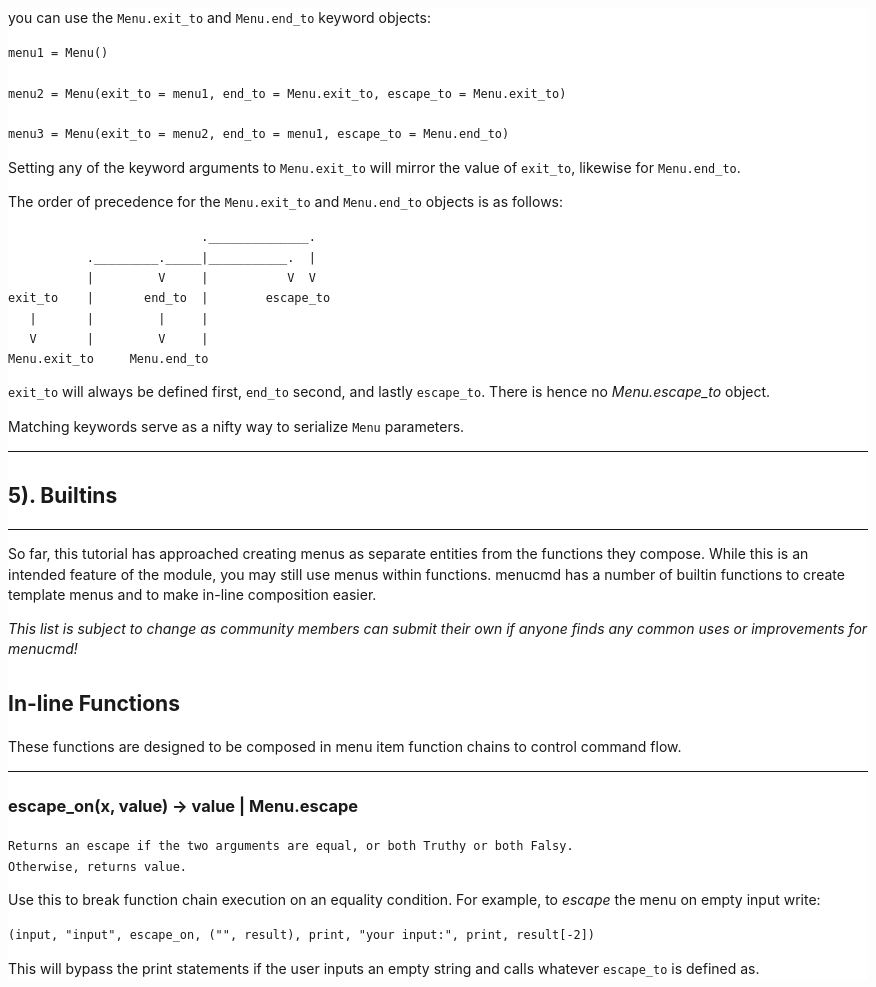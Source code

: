 you can use the `Menu.exit_to` and `Menu.end_to` keyword objects:

```commandline
menu1 = Menu()

menu2 = Menu(exit_to = menu1, end_to = Menu.exit_to, escape_to = Menu.exit_to)

menu3 = Menu(exit_to = menu2, end_to = menu1, escape_to = Menu.end_to)
```

Setting any of the keyword arguments to `Menu.exit_to` will mirror the value of `exit_to`, 
likewise for `Menu.end_to`.

The order of precedence for the `Menu.exit_to` and `Menu.end_to` objects is as follows:
```commandline
                           .______________.
           ._________._____|___________.  |
           |         V     |           V  V
exit_to    |       end_to  |        escape_to
   |       |         |     |
   V       |         V     |
Menu.exit_to     Menu.end_to
```

`exit_to` will always be defined first, `end_to` second, and lastly `escape_to`.  There is hence no 
*Menu.escape_to* object.

Matching keywords serve as a nifty way to serialize `Menu` parameters.

---
5). Builtins
-
------

So far, this tutorial has approached creating menus as separate entities from the functions they compose.
While this is an intended feature of the module, you may still use menus within functions.  menucmd has a number
of builtin functions to create template menus and to make in-line composition easier.  

*This list is subject to change as community members can submit their own if anyone finds any common uses or improvements for menucmd!* 


## In-line Functions

These functions are designed to be composed in menu item function chains to control command flow.

-----

### escape_on(x, value) -> value | Menu.escape
```
Returns an escape if the two arguments are equal, or both Truthy or both Falsy.
Otherwise, returns value.
```
Use this to break function chain execution on an equality condition.  For example, to *escape* the menu on
empty input write:
```commandline
(input, "input", escape_on, ("", result), print, "your input:", print, result[-2])
```
This will bypass the print statements if the user inputs an empty string and calls whatever `escape_to` 
is defined as.
